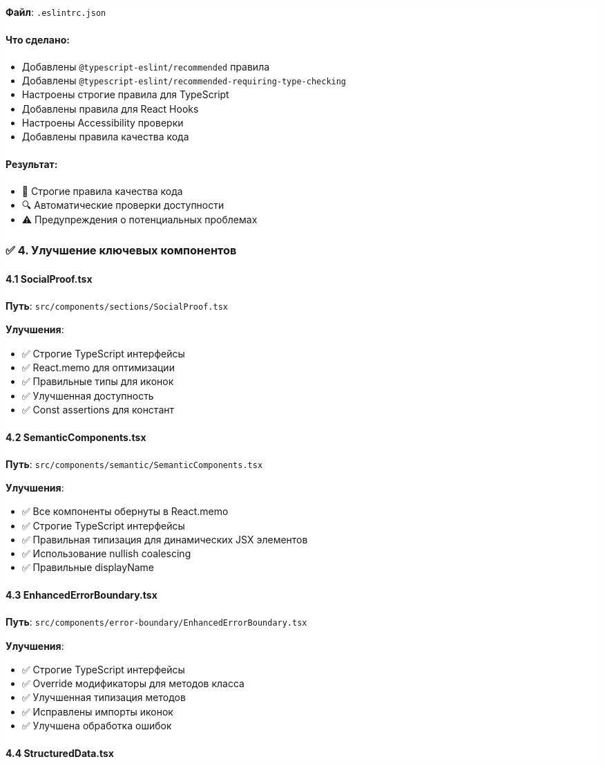 **Файл**: `.eslintrc.json`

#### Что сделано:

- Добавлены `@typescript-eslint/recommended` правила
- Добавлены `@typescript-eslint/recommended-requiring-type-checking`
- Настроены строгие правила для TypeScript
- Добавлены правила для React Hooks
- Настроены Accessibility проверки
- Добавлены правила качества кода

#### Результат:

- 🎯 Строгие правила качества кода
- 🔍 Автоматические проверки доступности
- ⚠️ Предупреждения о потенциальных проблемах

### ✅ 4. Улучшение ключевых компонентов

#### 4.1 SocialProof.tsx

**Путь**: `src/components/sections/SocialProof.tsx`

**Улучшения**:

- ✅ Строгие TypeScript интерфейсы
- ✅ React.memo для оптимизации
- ✅ Правильные типы для иконок
- ✅ Улучшенная доступность
- ✅ Const assertions для констант

#### 4.2 SemanticComponents.tsx

**Путь**: `src/components/semantic/SemanticComponents.tsx`

**Улучшения**:

- ✅ Все компоненты обернуты в React.memo
- ✅ Строгие TypeScript интерфейсы
- ✅ Правильная типизация для динамических JSX элементов
- ✅ Использование nullish coalescing
- ✅ Правильные displayName

#### 4.3 EnhancedErrorBoundary.tsx

**Путь**: `src/components/error-boundary/EnhancedErrorBoundary.tsx`

**Улучшения**:

- ✅ Строгие TypeScript интерфейсы
- ✅ Override модификаторы для методов класса
- ✅ Улучшенная типизация методов
- ✅ Исправлены импорты иконок
- ✅ Улучшена обработка ошибок

#### 4.4 StructuredData.tsx
